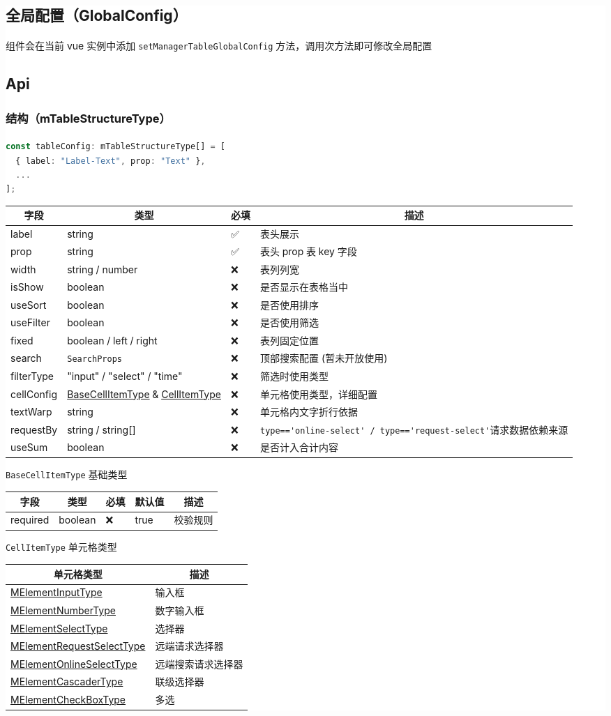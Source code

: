## 全局配置（GlobalConfig）

组件会在当前 vue 实例中添加 `setManagerTableGlobalConfig` 方法，调用次方法即可修改全局配置

<demo src="./set-config.vue"></demo>

## Api

### 结构（mTableStructureType） 

```typescript
const tableConfig: mTableStructureType[] = [
  { label: "Label-Text", prop: "Text" },
  ...
];
```

| 字段       | 类型                                                                                                                                                                                | 必填 | 描述                                                             |
| ---------- | ----------------------------------------------------------------------------------------------------------------------------------------------------------------------------------- | ---- | ---------------------------------------------------------------- |
| label      | string                                                                                                                                                                              | ✅    | 表头展示                                                         |
| prop       | string                                                                                                                                                                              | ✅    | 表头 prop 表 key 字段                                            |
| width      | string / number                                                                                                                                                                     | ❌    | 表列列宽                                                         |
| isShow     | boolean                                                                                                                                                                             | ❌    | 是否显示在表格当中                                               |
| useSort    | boolean                                                                                                                                                                             | ❌    | 是否使用排序                                                     |
| useFilter  | boolean                                                                                                                                                                             | ❌    | 是否使用筛选                                                     |
| fixed      | boolean / left / right                                                                                                                                                              | ❌    | 表列固定位置                                                     |
| search     | `SearchProps`                                                                                                                                                                       | ❌    | 顶部搜索配置 (暂未开放使用)                                      |
| filterType | "input" / "select" / "time"                                                                                                                                                         | ❌    | 筛选时使用类型                                                   |
| cellConfig | [BaseCellItemType](/document/demo/component/m-table/readme.html#basecellitemtype-基础类型)  &  [CellItemType](/document/demo/component/m-table/readme.html#cellitemtype-单元格类型) | ❌    | 单元格使用类型，详细配置                                         |
| textWarp   | string                                                                                                                                                                              | ❌    | 单元格内文字折行依据                                             |
| requestBy  | string / string[]                                                                                                                                                                   | ❌    | `type=='online-select' / type=='request-select'`请求数据依赖来源 |
| useSum     | boolean                                                                                                                                                                             | ❌    | 是否计入合计内容                                                 |

`BaseCellItemType` 基础类型

| 字段     | 类型    | 必填 | 默认值 | 描述     |
| -------- | ------- | ---- | ------ | -------- |
| required | boolean | ❌    | true   | 校验规则 |

`CellItemType` 单元格类型

| 单元格类型                                                                                                             | 描述               |
| ---------------------------------------------------------------------------------------------------------------------- | ------------------ |
| [MElementInputType](/document/demo/component/m-element/readme.html#输入框-melementinputtype)                           | 输入框             |
| [MElementNumberType](/document/demo/component/m-element/readme.html#数字输入框-melementnumbertype)                     | 数字输入框         |
| [MElementSelectType](/document/demo/component/m-element/readme.html#选择器-melementselecttype)                         | 选择器             |
| [MElementRequestSelectType](/document/demo/component/m-element/readme.html#远端请求选择器-melementrequestselecttype)   | 远端请求选择器     |
| [MElementOnlineSelectType](/document/demo/component/m-element/readme.html#远端搜索请求选择器-melementonlineselecttype) | 远端搜索请求选择器 |
| [MElementCascaderType](/document/demo/component/m-element/readme.html#联级选择器-melementcascadertype)                 | 联级选择器         |
| [MElementCheckBoxType](/document/demo/component/m-element/readme.html#多选-melementcheckboxtype)                       | 多选               |